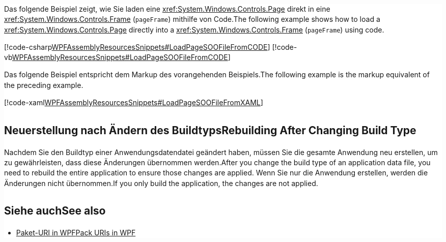  <span data-ttu-id="d78ea-193">Das folgende Beispiel zeigt, wie Sie laden eine <xref:System.Windows.Controls.Page> direkt in eine <xref:System.Windows.Controls.Frame> (`pageFrame`) mithilfe von Code.</span><span class="sxs-lookup"><span data-stu-id="d78ea-193">The following example shows how to load a <xref:System.Windows.Controls.Page> directly into a <xref:System.Windows.Controls.Frame> (`pageFrame`) using code.</span></span>  
  
 [!code-csharp[WPFAssemblyResourcesSnippets#LoadPageSOOFileFromCODE](~/samples/snippets/csharp/VS_Snippets_Wpf/WPFAssemblyResourcesSnippets/CSharp/ResourcesSample/SOOPage.xaml.cs#loadpagesoofilefromcode)]
 [!code-vb[WPFAssemblyResourcesSnippets#LoadPageSOOFileFromCODE](~/samples/snippets/visualbasic/VS_Snippets_Wpf/WPFAssemblyResourcesSnippets/VisualBasic/ResourcesSample/SOOPage.xaml.vb#loadpagesoofilefromcode)]  
  
 <span data-ttu-id="d78ea-194">Das folgende Beispiel entspricht dem Markup des vorangehenden Beispiels.</span><span class="sxs-lookup"><span data-stu-id="d78ea-194">The following example is the markup equivalent of the preceding example.</span></span>  
  
 [!code-xaml[WPFAssemblyResourcesSnippets#LoadPageSOOFileFromXAML](~/samples/snippets/csharp/VS_Snippets_Wpf/WPFAssemblyResourcesSnippets/CSharp/ResourcesSample/SOOPage.xaml#loadpagesoofilefromxaml)]  
  
<a name="Rebuilding_after_Changing_Build_Type"></a>   
## <a name="rebuilding-after-changing-build-type"></a><span data-ttu-id="d78ea-195">Neuerstellung nach Ändern des Buildtyps</span><span class="sxs-lookup"><span data-stu-id="d78ea-195">Rebuilding After Changing Build Type</span></span>  
 <span data-ttu-id="d78ea-196">Nachdem Sie den Buildtyp einer Anwendungsdatendatei geändert haben, müssen Sie die gesamte Anwendung neu erstellen, um zu gewährleisten, dass diese Änderungen übernommen werden.</span><span class="sxs-lookup"><span data-stu-id="d78ea-196">After you change the build type of an application data file, you need to rebuild the entire application to ensure those changes are applied.</span></span> <span data-ttu-id="d78ea-197">Wenn Sie nur die Anwendung erstellen, werden die Änderungen nicht übernommen.</span><span class="sxs-lookup"><span data-stu-id="d78ea-197">If you only build the application, the changes are not applied.</span></span>  
  
## <a name="see-also"></a><span data-ttu-id="d78ea-198">Siehe auch</span><span class="sxs-lookup"><span data-stu-id="d78ea-198">See also</span></span>
- [<span data-ttu-id="d78ea-199">Paket-URI in WPF</span><span class="sxs-lookup"><span data-stu-id="d78ea-199">Pack URIs in WPF</span></span>](pack-uris-in-wpf.md)
